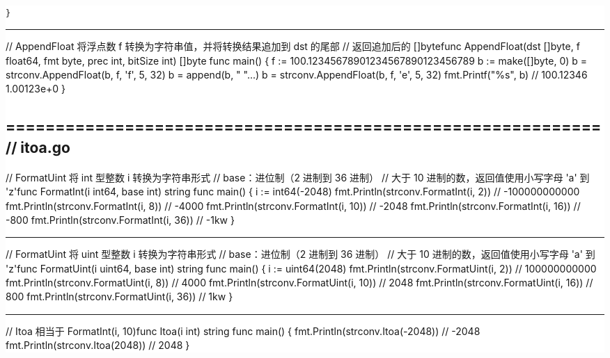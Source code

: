 	}

------------------------------------------------------------
// AppendFloat 将浮点数 f 转换为字符串值，并将转换结果追加到 dst 的尾部
// 返回追加后的 []bytefunc
AppendFloat(dst []byte, f float64, fmt byte, prec int, bitSize int) []byte
func main() {
	f := 100.12345678901234567890123456789
	b := make([]byte, 0)
	b = strconv.AppendFloat(b, f, 'f', 5, 32)
	b = append(b, "   "...)
	b = strconv.AppendFloat(b, f, 'e', 5, 32)
	fmt.Printf("%s", b) // 100.12346   1.00123e+0
	}


============================================================
// itoa.go
------------------------------------------------------------
// FormatUint 将 int 型整数 i 转换为字符串形式
// base：进位制（2 进制到 36 进制）
// 大于 10 进制的数，返回值使用小写字母 'a' 到 'z'func
FormatInt(i int64, base int) string
func main() {
	i := int64(-2048)
	fmt.Println(strconv.FormatInt(i, 2))  // -100000000000
	fmt.Println(strconv.FormatInt(i, 8))  // -4000
	fmt.Println(strconv.FormatInt(i, 10)) // -2048
	fmt.Println(strconv.FormatInt(i, 16)) // -800
	fmt.Println(strconv.FormatInt(i, 36)) // -1kw
	}

------------------------------------------------------------
// FormatUint 将 uint 型整数 i 转换为字符串形式
// base：进位制（2 进制到 36 进制）
// 大于 10 进制的数，返回值使用小写字母 'a' 到 'z'func
FormatUint(i uint64, base int) string
func main() {
	i := uint64(2048)
	fmt.Println(strconv.FormatUint(i, 2))  // 100000000000
	fmt.Println(strconv.FormatUint(i, 8))  // 4000
	fmt.Println(strconv.FormatUint(i, 10)) // 2048
	fmt.Println(strconv.FormatUint(i, 16)) // 800
	fmt.Println(strconv.FormatUint(i, 36)) // 1kw
	}

------------------------------------------------------------
// Itoa 相当于 FormatInt(i, 10)func Itoa(i int) string
func main() {
	fmt.Println(strconv.Itoa(-2048)) // -2048
	fmt.Println(strconv.Itoa(2048))  // 2048
	}

